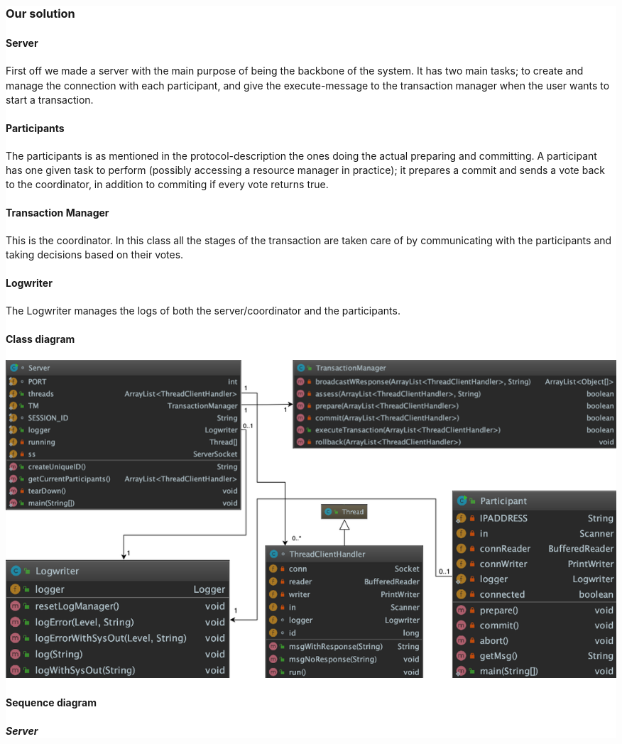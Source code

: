 
### Our solution 
#### Server
First off we made a server with the main purpose of being the backbone of the system. It has two main tasks; to create and manage the connection with each participant, and give the execute-message to the transaction manager when the user wants to start a transaction.

#### Participants
The participants is as mentioned in the protocol-description the ones doing the actual preparing and committing. A participant has one given task to perform (possibly accessing a resource manager in practice); it prepares a commit and sends a vote back to the coordinator, in addition to commiting if every vote returns true.

#### Transaction Manager
This is the coordinator. In this class all the stages of the transaction are taken care of by communicating with the participants and taking decisions based on their votes. 

#### Logwriter
The Logwriter manages the logs of both the server/coordinator and the participants.

#### Class diagram
![Class diagram](assets/diagrams/classDiagram.png)

#### Sequence diagram 
##### Server